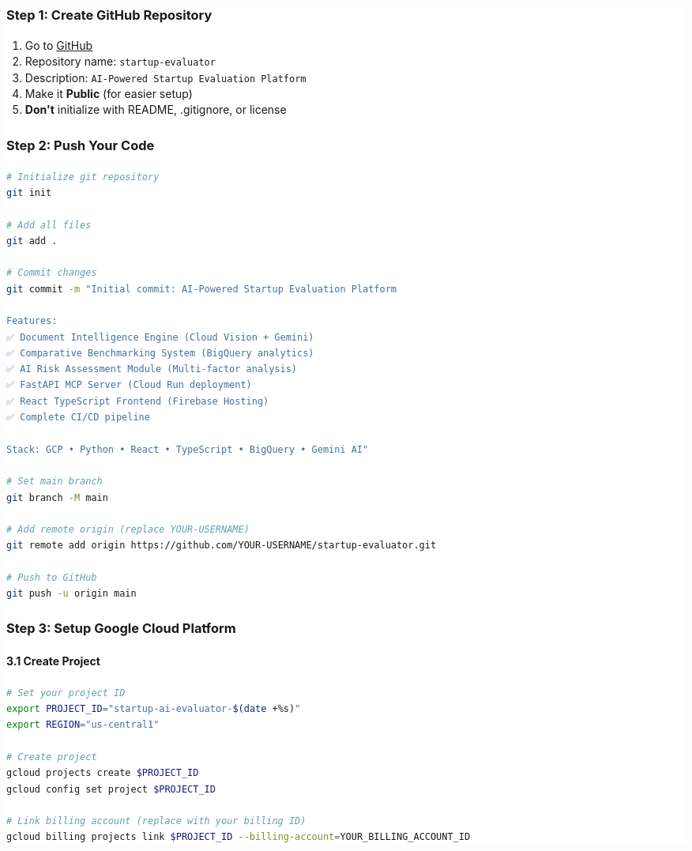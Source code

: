 ### Step 1: Create GitHub Repository

1. Go to [GitHub](https://github.com/new)
2. Repository name: `startup-evaluator`
3. Description: `AI-Powered Startup Evaluation Platform`
4. Make it **Public** (for easier setup)
5. **Don't** initialize with README, .gitignore, or license

### Step 2: Push Your Code

```bash
# Initialize git repository
git init

# Add all files
git add .

# Commit changes
git commit -m "Initial commit: AI-Powered Startup Evaluation Platform

Features:
✅ Document Intelligence Engine (Cloud Vision + Gemini)
✅ Comparative Benchmarking System (BigQuery analytics)
✅ AI Risk Assessment Module (Multi-factor analysis)
✅ FastAPI MCP Server (Cloud Run deployment)
✅ React TypeScript Frontend (Firebase Hosting)
✅ Complete CI/CD pipeline

Stack: GCP • Python • React • TypeScript • BigQuery • Gemini AI"

# Set main branch
git branch -M main

# Add remote origin (replace YOUR-USERNAME)
git remote add origin https://github.com/YOUR-USERNAME/startup-evaluator.git

# Push to GitHub
git push -u origin main
```

### Step 3: Setup Google Cloud Platform

#### 3.1 Create Project
```bash
# Set your project ID
export PROJECT_ID="startup-ai-evaluator-$(date +%s)"
export REGION="us-central1"

# Create project
gcloud projects create $PROJECT_ID
gcloud config set project $PROJECT_ID

# Link billing account (replace with your billing ID)
gcloud billing projects link $PROJECT_ID --billing-account=YOUR_BILLING_ACCOUNT_ID
```
